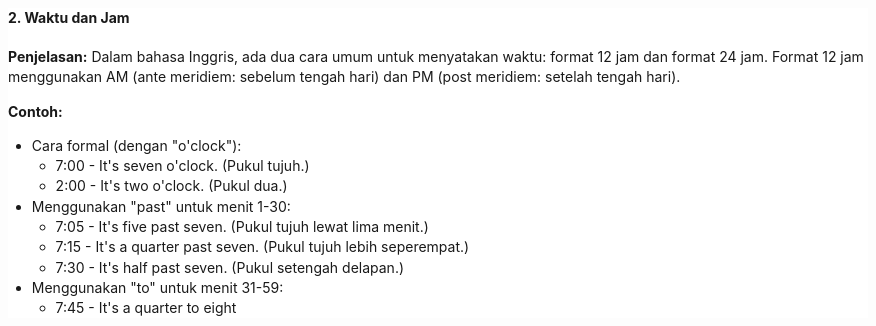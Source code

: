 #### 2. Waktu dan Jam

**Penjelasan:** Dalam bahasa Inggris, ada dua cara umum untuk menyatakan waktu: format 12 jam dan format 24 jam. Format 12 jam menggunakan AM (ante meridiem: sebelum tengah hari) dan PM (post meridiem: setelah tengah hari).

**Contoh:**

* Cara formal (dengan "o'clock"):
  * 7:00 - It's seven o'clock. (Pukul tujuh.)
  * 2:00 - It's two o'clock. (Pukul dua.)
* Menggunakan "past" untuk menit 1-30:
  * 7:05 - It's five past seven. (Pukul tujuh lewat lima menit.)
  * 7:15 - It's a quarter past seven. (Pukul tujuh lebih seperempat.)
  * 7:30 - It's half past seven. (Pukul setengah delapan.)
* Menggunakan "to" untuk menit 31-59:
  * 7:45 - It's a quarter to eight
